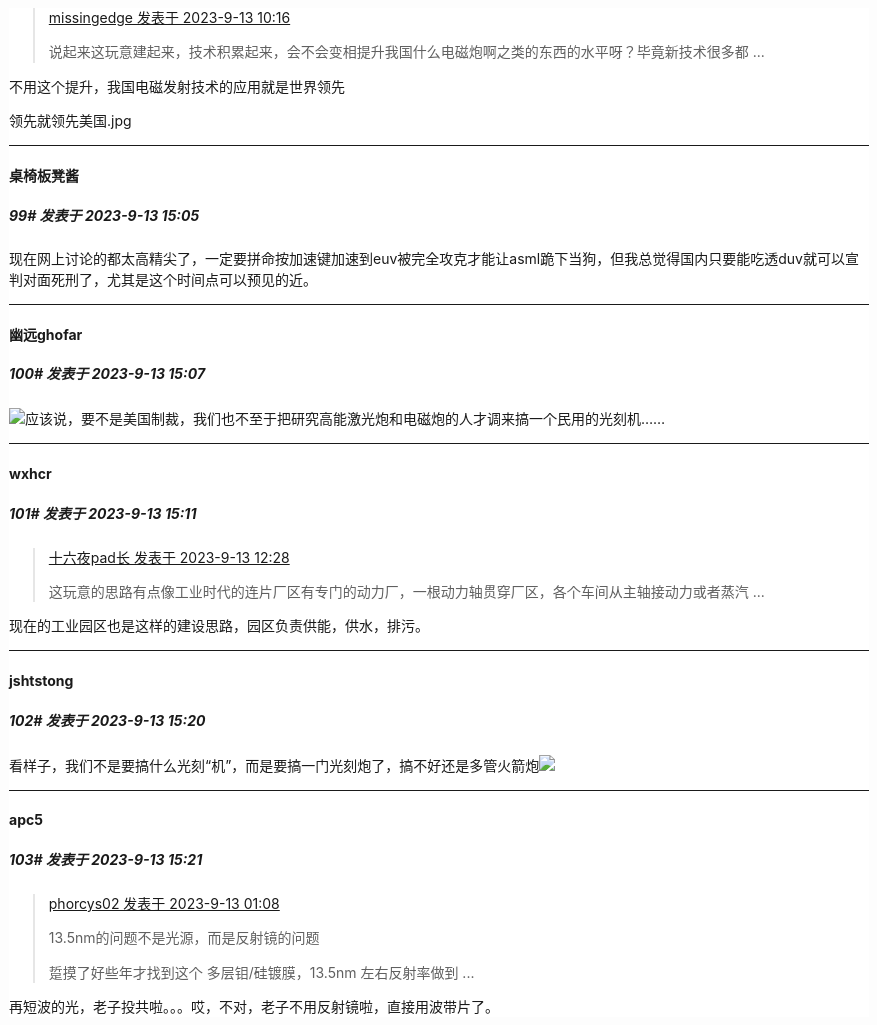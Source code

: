 <blockquote><a href="httphttps://bbs.saraba1st.com/2b/forum.php?mod=redirect&amp;goto=findpost&amp;pid=62386823&amp;ptid=2152502" target="_blank">missingedge 发表于 2023-9-13 10:16</a>

说起来这玩意建起来，技术积累起来，会不会变相提升我国什么电磁炮啊之类的东西的水平呀？毕竟新技术很多都 ...</blockquote>
不用这个提升，我国电磁发射技术的应用就是世界领先

领先就领先美国.jpg


*****

####  桌椅板凳酱  
##### 99#       发表于 2023-9-13 15:05

现在网上讨论的都太高精尖了，一定要拼命按加速键加速到euv被完全攻克才能让asml跪下当狗，但我总觉得国内只要能吃透duv就可以宣判对面死刑了，尤其是这个时间点可以预见的近。

*****

####  幽远ghofar  
##### 100#       发表于 2023-9-13 15:07

<img src="https://static.saraba1st.com/image/smiley/face2017/130.png" referrerpolicy="no-referrer">应该说，要不是美国制裁，我们也不至于把研究高能激光炮和电磁炮的人才调来搞一个民用的光刻机……

*****

####  wxhcr  
##### 101#       发表于 2023-9-13 15:11

<blockquote><a href="httphttps://bbs.saraba1st.com/2b/forum.php?mod=redirect&amp;goto=findpost&amp;pid=62388604&amp;ptid=2152502" target="_blank">十六夜pad长 发表于 2023-9-13 12:28</a>

这玩意的思路有点像工业时代的连片厂区有专门的动力厂，一根动力轴贯穿厂区，各个车间从主轴接动力或者蒸汽 ...</blockquote>
现在的工业园区也是这样的建设思路，园区负责供能，供水，排污。


*****

####  jshtstong  
##### 102#       发表于 2023-9-13 15:20

看样子，我们不是要搞什么光刻“机”，而是要搞一门光刻炮了，搞不好还是多管火箭炮<img src="https://static.saraba1st.com/image/smiley/face2017/111.png" referrerpolicy="no-referrer">

*****

####  apc5  
##### 103#       发表于 2023-9-13 15:21

<blockquote><a href="httphttps://bbs.saraba1st.com/2b/forum.php?mod=redirect&amp;goto=findpost&amp;pid=62384367&amp;ptid=2152502" target="_blank">phorcys02 发表于 2023-9-13 01:08</a>

13.5nm的问题不是光源，而是反射镜的问题

踅摸了好些年才找到这个 多层钼/硅镀膜，13.5nm 左右反射率做到 ...</blockquote>
再短波的光，老子投共啦。。。哎，不对，老子不用反射镜啦，直接用波带片了。

